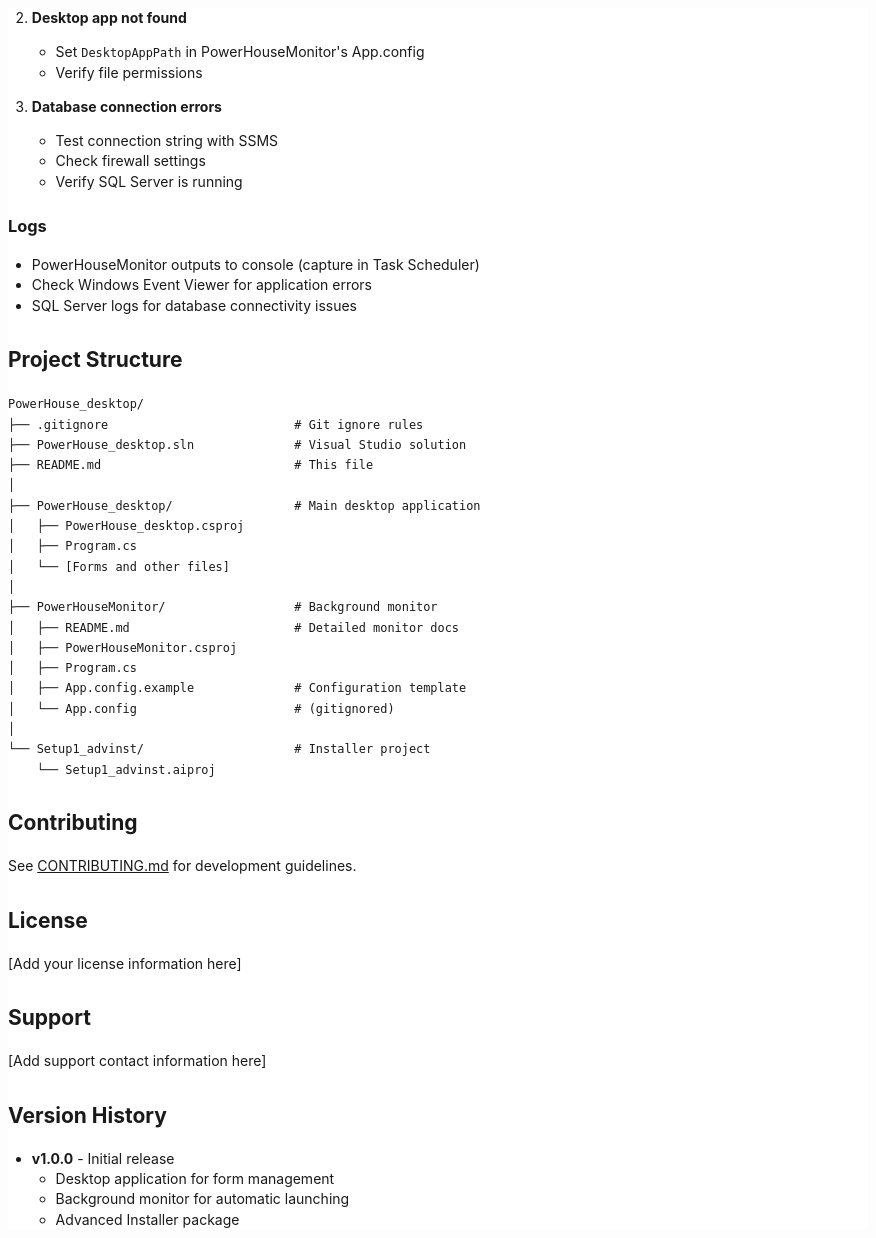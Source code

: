 2. **Desktop app not found**
   - Set `DesktopAppPath` in PowerHouseMonitor's App.config
   - Verify file permissions

3. **Database connection errors**
   - Test connection string with SSMS
   - Check firewall settings
   - Verify SQL Server is running

### Logs

- PowerHouseMonitor outputs to console (capture in Task Scheduler)
- Check Windows Event Viewer for application errors
- SQL Server logs for database connectivity issues

## Project Structure

```
PowerHouse_desktop/
├── .gitignore                          # Git ignore rules
├── PowerHouse_desktop.sln              # Visual Studio solution
├── README.md                           # This file
│
├── PowerHouse_desktop/                 # Main desktop application
│   ├── PowerHouse_desktop.csproj
│   ├── Program.cs
│   └── [Forms and other files]
│
├── PowerHouseMonitor/                  # Background monitor
│   ├── README.md                       # Detailed monitor docs
│   ├── PowerHouseMonitor.csproj
│   ├── Program.cs
│   ├── App.config.example              # Configuration template
│   └── App.config                      # (gitignored)
│
└── Setup1_advinst/                     # Installer project
    └── Setup1_advinst.aiproj
```

## Contributing

See [CONTRIBUTING.md](CONTRIBUTING.md) for development guidelines.

## License

[Add your license information here]

## Support

[Add support contact information here]

## Version History

- **v1.0.0** - Initial release
  - Desktop application for form management
  - Background monitor for automatic launching
  - Advanced Installer package
